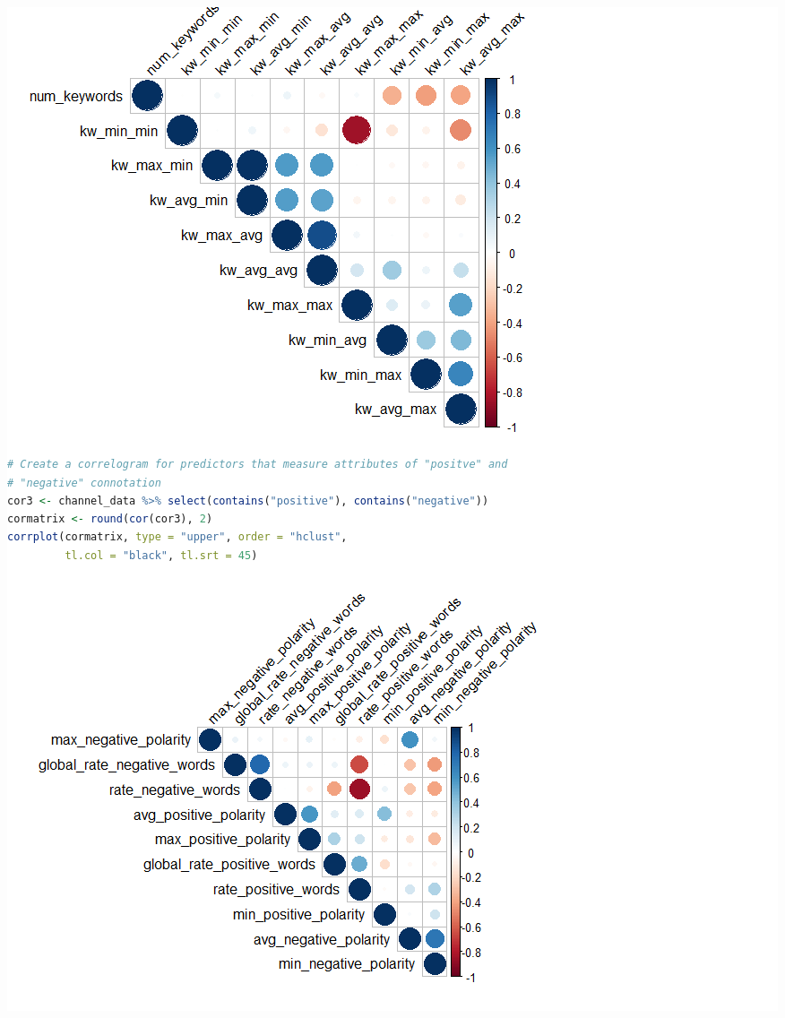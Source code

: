 ![](SocmedAnalysis_files/figure-gfm/John%20EDA7-2.png)

``` r
# Create a correlogram for predictors that measure attributes of "positve" and
# "negative" connotation 
cor3 <- channel_data %>% select(contains("positive"), contains("negative"))
cormatrix <- round(cor(cor3), 2)
corrplot(cormatrix, type = "upper", order = "hclust", 
         tl.col = "black", tl.srt = 45)
```

![](SocmedAnalysis_files/figure-gfm/John%20EDA7-3.png)
